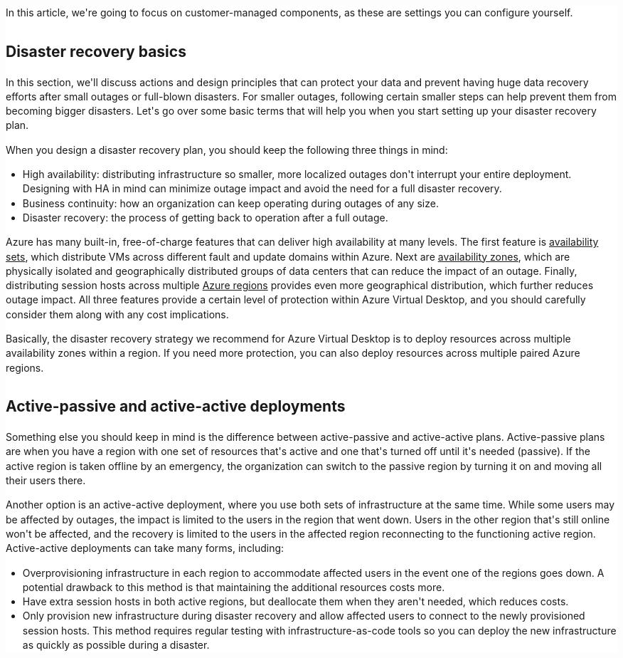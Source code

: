 In this article, we're going to focus on customer-managed components, as these are settings you can configure yourself.

## Disaster recovery basics

In this section, we'll discuss actions and design principles that can protect your data and prevent having huge data recovery efforts after small outages or full-blown disasters. For smaller outages, following certain smaller steps can help prevent them from becoming bigger disasters. Let's go over some basic terms that will help you when you start setting up your disaster recovery plan.

When you design a disaster recovery plan, you should keep the following three things in mind:

- High availability: distributing infrastructure so smaller, more localized outages don't interrupt your entire deployment. Designing with HA in mind can minimize outage impact and avoid the need for a full disaster recovery.
- Business continuity: how an organization can keep operating during outages of any size.
- Disaster recovery: the process of getting back to operation after a full outage.

Azure has many built-in, free-of-charge features that can deliver high availability at many levels. The first feature is [availability sets](../virtual-machines/availability-set-overview.md), which distribute VMs across different fault and update domains within Azure. Next are [availability zones](../availability-zones/az-region.md), which are physically isolated and geographically distributed groups of data centers that can reduce the impact of an outage. Finally, distributing session hosts across multiple [Azure regions](../best-practices-availability-paired-regions.md) provides even more geographical distribution, which further reduces outage impact. All three features provide a certain level of protection within Azure Virtual Desktop, and you should carefully consider them along with any cost implications.

Basically, the disaster recovery strategy we recommend for Azure Virtual Desktop is to deploy resources across multiple availability zones within a region. If you need more protection, you can also deploy resources across multiple paired Azure regions.

## Active-passive and active-active deployments

Something else you should keep in mind is the difference between active-passive and active-active plans. Active-passive plans are when you have a region with one set of resources that's active and one that's turned off until it's needed (passive). If the active region is taken offline by an emergency, the organization can switch to the passive region by turning it on and moving all their users there.

Another option is an active-active deployment, where you use both sets of infrastructure at the same time. While some users may be affected by outages, the impact is limited to the users in the region that went down. Users in the other region that's still online won't be affected, and the recovery is limited to the users in the affected region reconnecting to the functioning active region. Active-active deployments can take many forms, including:

- Overprovisioning infrastructure in each region to accommodate affected users in the event one of the regions goes down. A potential drawback to this method is that maintaining the additional resources costs more.
- Have extra session hosts in both active regions, but deallocate them when they aren't needed, which reduces costs.
- Only provision new infrastructure during disaster recovery and allow affected users to connect to the newly provisioned session hosts. This method requires regular testing with infrastructure-as-code tools so you can deploy the new infrastructure as quickly as possible during a disaster.
